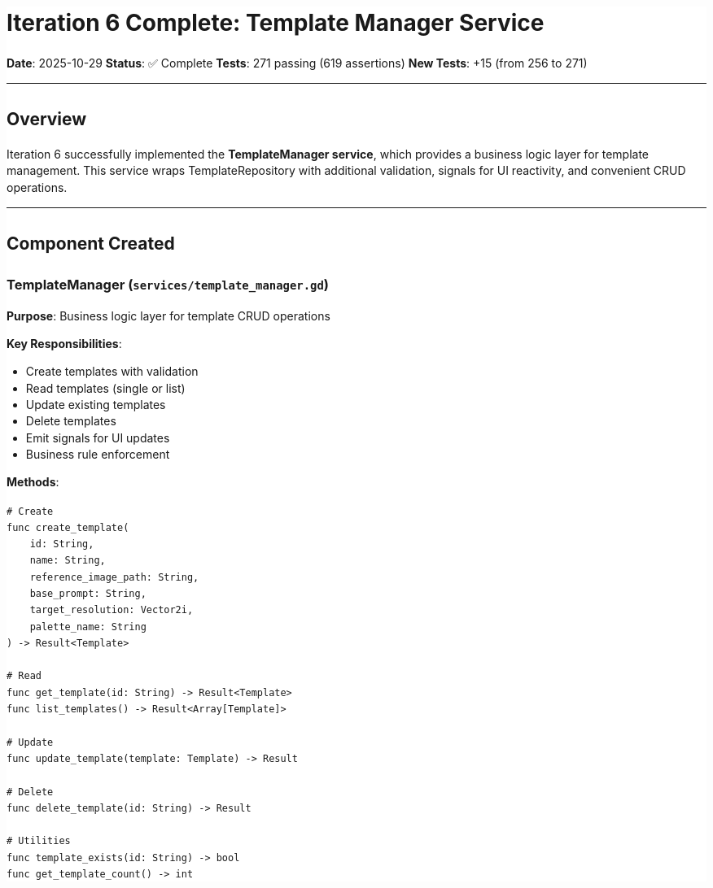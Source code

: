 # Iteration 6 Complete: Template Manager Service

**Date**: 2025-10-29
**Status**: ✅ Complete
**Tests**: 271 passing (619 assertions)
**New Tests**: +15 (from 256 to 271)

---

## Overview

Iteration 6 successfully implemented the **TemplateManager service**, which provides a business logic layer for template management. This service wraps TemplateRepository with additional validation, signals for UI reactivity, and convenient CRUD operations.

---

## Component Created

### TemplateManager (`services/template_manager.gd`)

**Purpose**: Business logic layer for template CRUD operations

**Key Responsibilities**:
- Create templates with validation
- Read templates (single or list)
- Update existing templates
- Delete templates
- Emit signals for UI updates
- Business rule enforcement

**Methods**:
```gdscript
# Create
func create_template(
    id: String,
    name: String,
    reference_image_path: String,
    base_prompt: String,
    target_resolution: Vector2i,
    palette_name: String
) -> Result<Template>

# Read
func get_template(id: String) -> Result<Template>
func list_templates() -> Result<Array[Template]>

# Update
func update_template(template: Template) -> Result

# Delete
func delete_template(id: String) -> Result

# Utilities
func template_exists(id: String) -> bool
func get_template_count() -> int
```
